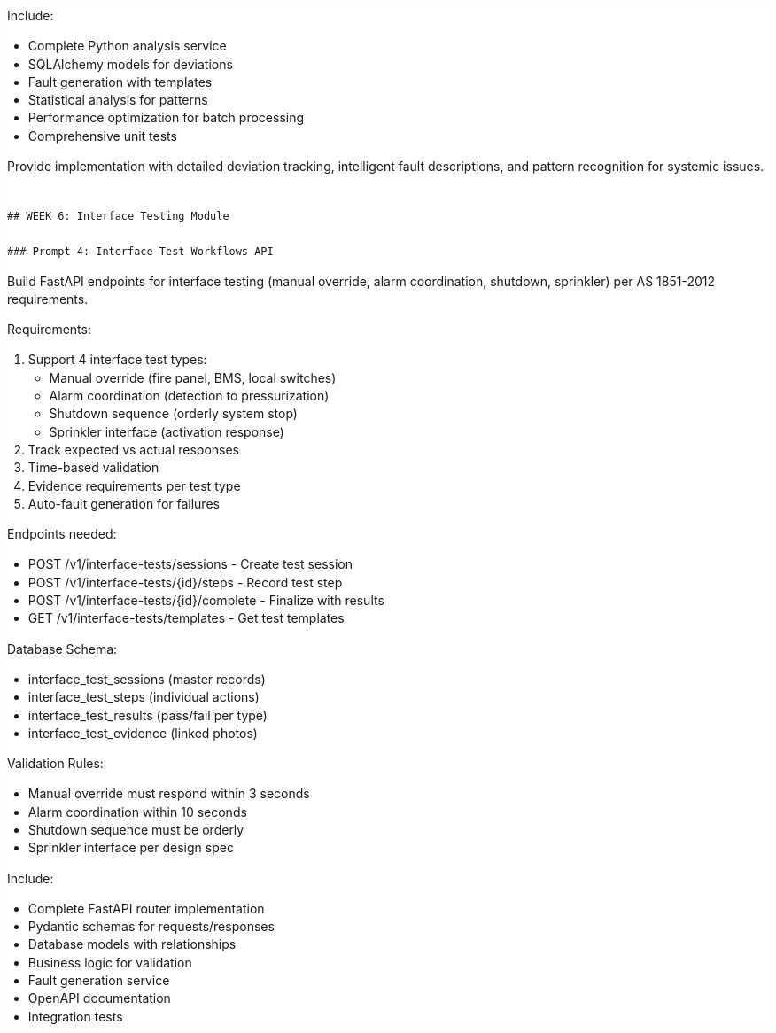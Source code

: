 Include:
- Complete Python analysis service
- SQLAlchemy models for deviations
- Fault generation with templates
- Statistical analysis for patterns
- Performance optimization for batch processing
- Comprehensive unit tests

Provide implementation with detailed deviation tracking, intelligent fault descriptions, and pattern recognition for systemic issues.
```

## WEEK 6: Interface Testing Module

### Prompt 4: Interface Test Workflows API
```
Build FastAPI endpoints for interface testing (manual override, alarm coordination, shutdown, sprinkler) per AS 1851-2012 requirements.

Requirements:
1. Support 4 interface test types:
   - Manual override (fire panel, BMS, local switches)
   - Alarm coordination (detection to pressurization)
   - Shutdown sequence (orderly system stop)
   - Sprinkler interface (activation response)
2. Track expected vs actual responses
3. Time-based validation
4. Evidence requirements per test type
5. Auto-fault generation for failures

Endpoints needed:
- POST /v1/interface-tests/sessions - Create test session
- POST /v1/interface-tests/{id}/steps - Record test step
- POST /v1/interface-tests/{id}/complete - Finalize with results
- GET /v1/interface-tests/templates - Get test templates

Database Schema:
- interface_test_sessions (master records)
- interface_test_steps (individual actions)
- interface_test_results (pass/fail per type)
- interface_test_evidence (linked photos)

Validation Rules:
- Manual override must respond within 3 seconds
- Alarm coordination within 10 seconds
- Shutdown sequence must be orderly
- Sprinkler interface per design spec

Include:
- Complete FastAPI router implementation
- Pydantic schemas for requests/responses
- Database models with relationships
- Business logic for validation
- Fault generation service
- OpenAPI documentation
- Integration tests
